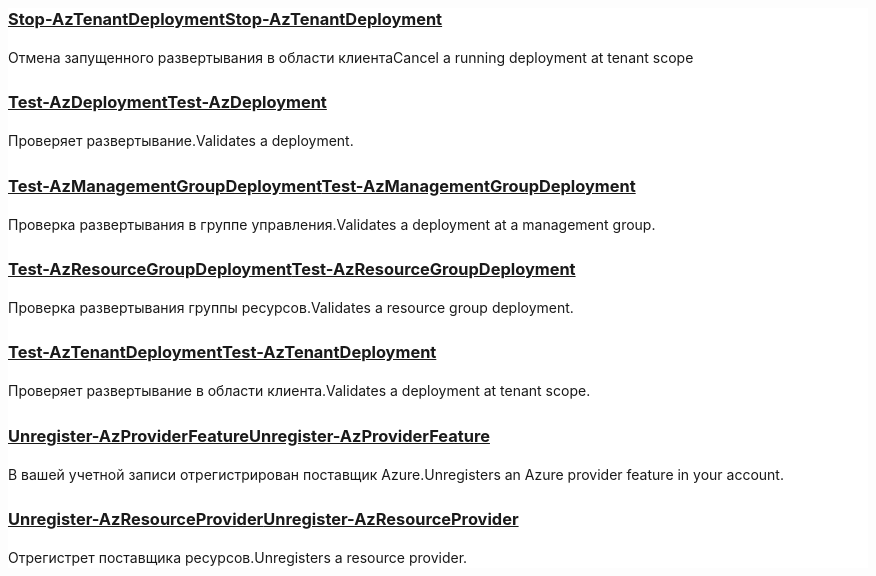 ### [<span data-ttu-id="6e4b3-353">Stop-AzTenantDeployment</span><span class="sxs-lookup"><span data-stu-id="6e4b3-353">Stop-AzTenantDeployment</span></span>](Stop-AzTenantDeployment.md)
<span data-ttu-id="6e4b3-354">Отмена запущенного развертывания в области клиента</span><span class="sxs-lookup"><span data-stu-id="6e4b3-354">Cancel a running deployment at tenant scope</span></span>

### [<span data-ttu-id="6e4b3-355">Test-AzDeployment</span><span class="sxs-lookup"><span data-stu-id="6e4b3-355">Test-AzDeployment</span></span>](Test-AzDeployment.md)
<span data-ttu-id="6e4b3-356">Проверяет развертывание.</span><span class="sxs-lookup"><span data-stu-id="6e4b3-356">Validates a deployment.</span></span>

### [<span data-ttu-id="6e4b3-357">Test-AzManagementGroupDeployment</span><span class="sxs-lookup"><span data-stu-id="6e4b3-357">Test-AzManagementGroupDeployment</span></span>](Test-AzManagementGroupDeployment.md)
<span data-ttu-id="6e4b3-358">Проверка развертывания в группе управления.</span><span class="sxs-lookup"><span data-stu-id="6e4b3-358">Validates a deployment at a management group.</span></span>

### [<span data-ttu-id="6e4b3-359">Test-AzResourceGroupDeployment</span><span class="sxs-lookup"><span data-stu-id="6e4b3-359">Test-AzResourceGroupDeployment</span></span>](Test-AzResourceGroupDeployment.md)
<span data-ttu-id="6e4b3-360">Проверка развертывания группы ресурсов.</span><span class="sxs-lookup"><span data-stu-id="6e4b3-360">Validates a resource group deployment.</span></span>

### [<span data-ttu-id="6e4b3-361">Test-AzTenantDeployment</span><span class="sxs-lookup"><span data-stu-id="6e4b3-361">Test-AzTenantDeployment</span></span>](Test-AzTenantDeployment.md)
<span data-ttu-id="6e4b3-362">Проверяет развертывание в области клиента.</span><span class="sxs-lookup"><span data-stu-id="6e4b3-362">Validates a deployment at tenant scope.</span></span>

### [<span data-ttu-id="6e4b3-363">Unregister-AzProviderFeature</span><span class="sxs-lookup"><span data-stu-id="6e4b3-363">Unregister-AzProviderFeature</span></span>](Unregister-AzProviderFeature.md)
<span data-ttu-id="6e4b3-364">В вашей учетной записи отрегистрирован поставщик Azure.</span><span class="sxs-lookup"><span data-stu-id="6e4b3-364">Unregisters an Azure provider feature in your account.</span></span>

### [<span data-ttu-id="6e4b3-365">Unregister-AzResourceProvider</span><span class="sxs-lookup"><span data-stu-id="6e4b3-365">Unregister-AzResourceProvider</span></span>](Unregister-AzResourceProvider.md)
<span data-ttu-id="6e4b3-366">Отрегистрет поставщика ресурсов.</span><span class="sxs-lookup"><span data-stu-id="6e4b3-366">Unregisters a resource provider.</span></span>

